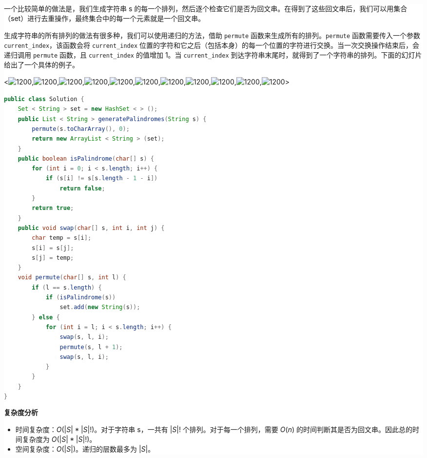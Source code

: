一个比较简单的做法是，我们生成字符串 $\mathrm{s}$ 的每一个排列，然后逐个检查它们是否为回文串。在得到了这些回文串后，我们可以用集合（set）进行去重操作，最终集合中的每一个元素就是一个回文串。

生成字符串的所有排列的做法有很多种，我们可以使用递归的方法，借助 `permute` 函数来生成所有的排列。`permute` 函数需要传入一个参数 `current_index`，该函数会将 `current_index` 位置的字符和它之后（包括本身）的每一个位置的字符进行交换。当一次交换操作结束后，会递归调用 `permute` 函数，且 `current_index` 的值增加 1。当 `current_index` 到达字符串末尾时，就得到了一个字符串的排列。下面的幻灯片给出了一个具体的例子。

<![1200](https://pic.leetcode-cn.com/Figures/561_ArraySlide1.PNG),![1200](https://pic.leetcode-cn.com/Figures/561_ArraySlide2.PNG),![1200](https://pic.leetcode-cn.com/Figures/561_ArraySlide3.PNG),![1200](https://pic.leetcode-cn.com/Figures/561_ArraySlide4.PNG),![1200](https://pic.leetcode-cn.com/Figures/561_ArraySlide5.PNG),![1200](https://pic.leetcode-cn.com/Figures/561_ArraySlide6.PNG),![1200](https://pic.leetcode-cn.com/Figures/561_ArraySlide7.PNG),![1200](https://pic.leetcode-cn.com/Figures/561_ArraySlide8.PNG),![1200](https://pic.leetcode-cn.com/Figures/561_ArraySlide9.PNG),![1200](https://pic.leetcode-cn.com/Figures/561_ArraySlide10.PNG),![1200](https://pic.leetcode-cn.com/Figures/561_ArraySlide11.PNG)>

```Java [sol1]
public class Solution {
    Set < String > set = new HashSet < > ();
    public List < String > generatePalindromes(String s) {
        permute(s.toCharArray(), 0);
        return new ArrayList < String > (set);
    }
    public boolean isPalindrome(char[] s) {
        for (int i = 0; i < s.length; i++) {
            if (s[i] != s[s.length - 1 - i])
                return false;
        }
        return true;
    }
    public void swap(char[] s, int i, int j) {
        char temp = s[i];
        s[i] = s[j];
        s[j] = temp;
    }
    void permute(char[] s, int l) {
        if (l == s.length) {
            if (isPalindrome(s))
                set.add(new String(s));
        } else {
            for (int i = l; i < s.length; i++) {
                swap(s, l, i);
                permute(s, l + 1);
                swap(s, l, i);
            }
        }
    }
}
```

**复杂度分析**

* 时间复杂度：$O(|S|* |S|!)$。对于字符串 $\mathrm{s}$，一共有 $|S|!$ 个排列。对于每一个排列，需要 $O(n)$ 的时间判断其是否为回文串。因此总的时间复杂度为 $O(|S|*|S|!)$。
* 空间复杂度：$O(|S|)$。递归的层数最多为 $|S|$。
